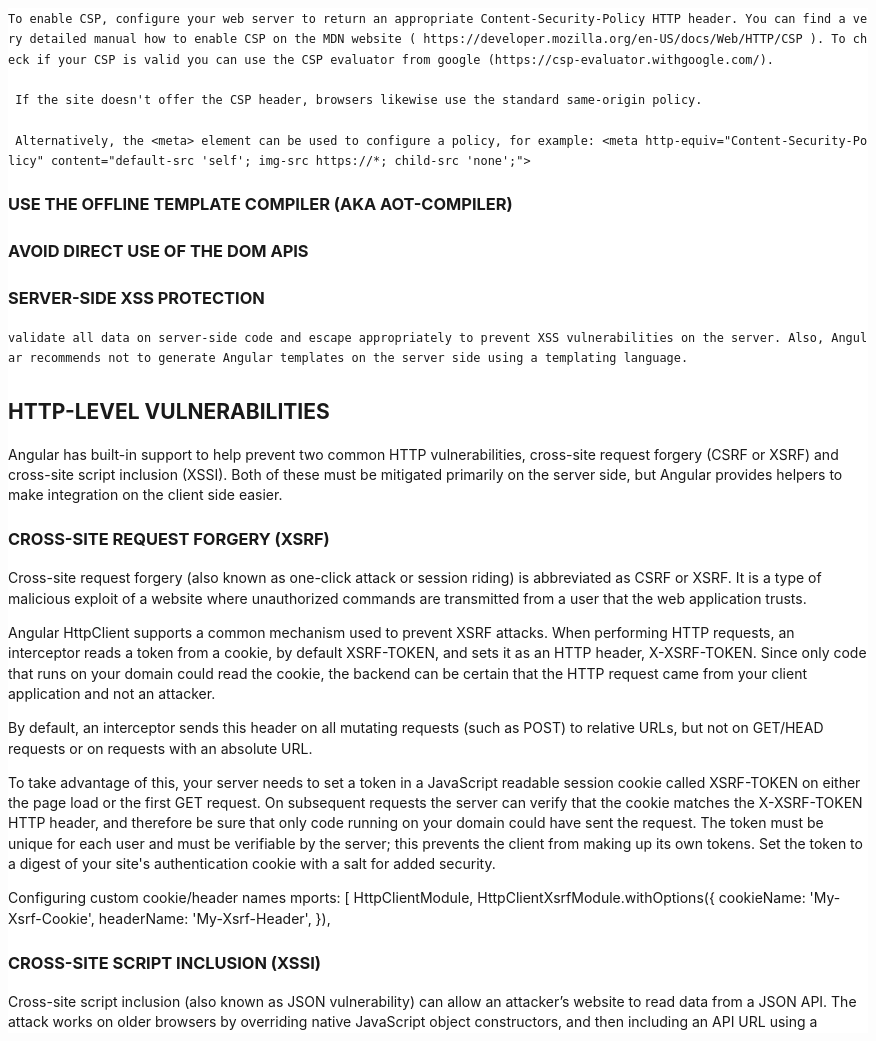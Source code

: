     To enable CSP, configure your web server to return an appropriate Content-Security-Policy HTTP header. You can find a very detailed manual how to enable CSP on the MDN website ( https://developer.mozilla.org/en-US/docs/Web/HTTP/CSP ). To check if your CSP is valid you can use the CSP evaluator from google (https://csp-evaluator.withgoogle.com/).

     If the site doesn't offer the CSP header, browsers likewise use the standard same-origin policy.

     Alternatively, the <meta> element can be used to configure a policy, for example: <meta http-equiv="Content-Security-Policy" content="default-src 'self'; img-src https://*; child-src 'none';">
###  USE THE OFFLINE TEMPLATE COMPILER (AKA AOT-COMPILER)
###  AVOID DIRECT USE OF THE DOM APIS 
###  SERVER-SIDE XSS PROTECTION
    validate all data on server-side code and escape appropriately to prevent XSS vulnerabilities on the server. Also, Angular recommends not to generate Angular templates on the server side using a templating language.
##  HTTP-LEVEL VULNERABILITIES

Angular has built-in support to help prevent two common HTTP vulnerabilities, cross-site request forgery (CSRF or XSRF) and cross-site script inclusion (XSSI). Both of these must be mitigated primarily on the server side, but Angular provides helpers to make integration on the client side easier.

### CROSS-SITE REQUEST FORGERY (XSRF)
Cross-site request forgery (also known as one-click attack or session riding) is abbreviated as CSRF or XSRF. It is a type of malicious exploit of a website where unauthorized commands are transmitted from a user that the web application trusts.

 Angular HttpClient supports a common mechanism used to prevent XSRF attacks. When performing HTTP requests, an interceptor reads a token from a cookie, by default XSRF-TOKEN, and sets it as an HTTP header, X-XSRF-TOKEN. Since only code that runs on your domain could read the cookie, the backend can be certain that the HTTP request came from your client application and not an attacker.

By default, an interceptor sends this header on all mutating requests (such as POST) to relative URLs, but not on GET/HEAD requests or on requests with an absolute URL.

To take advantage of this, your server needs to set a token in a JavaScript readable session cookie called XSRF-TOKEN on either the page load or the first GET request. On subsequent requests the server can verify that the cookie matches the X-XSRF-TOKEN HTTP header, and therefore be sure that only code running on your domain could have sent the request. The token must be unique for each user and must be verifiable by the server; this prevents the client from making up its own tokens. Set the token to a digest of your site's authentication cookie with a salt for added security.

Configuring custom cookie/header names
    mports: [
        HttpClientModule,
        HttpClientXsrfModule.withOptions({
            cookieName: 'My-Xsrf-Cookie',
            headerName: 'My-Xsrf-Header',
    }),
### CROSS-SITE SCRIPT INCLUSION (XSSI)
Cross-site script inclusion (also known as JSON vulnerability) can allow an attacker’s website to read data from a JSON API. The attack works on older browsers by overriding native JavaScript object constructors, and then including an API URL using a <script> tag. This attack is only successful if the returned JSON is executable as JavaScript.
